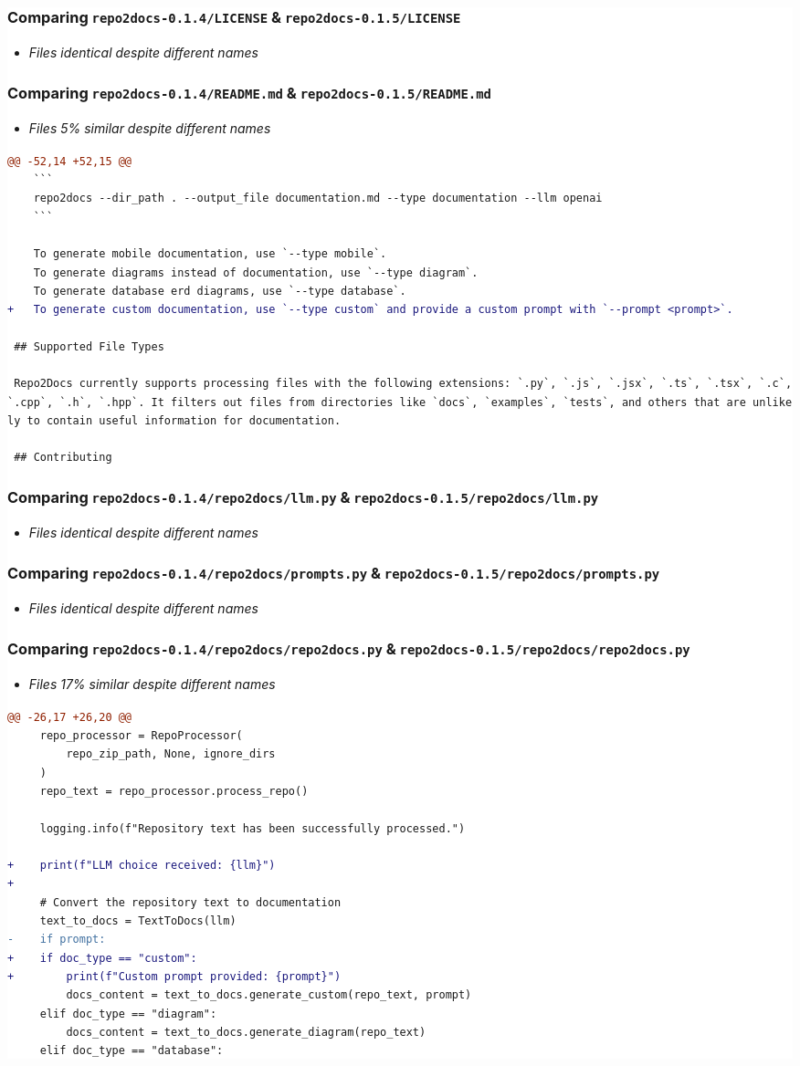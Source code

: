 ### Comparing `repo2docs-0.1.4/LICENSE` & `repo2docs-0.1.5/LICENSE`

 * *Files identical despite different names*

### Comparing `repo2docs-0.1.4/README.md` & `repo2docs-0.1.5/README.md`

 * *Files 5% similar despite different names*

```diff
@@ -52,14 +52,15 @@
    ```
    repo2docs --dir_path . --output_file documentation.md --type documentation --llm openai
    ```
 
    To generate mobile documentation, use `--type mobile`.
    To generate diagrams instead of documentation, use `--type diagram`.
    To generate database erd diagrams, use `--type database`.
+   To generate custom documentation, use `--type custom` and provide a custom prompt with `--prompt <prompt>`.
 
 ## Supported File Types
 
 Repo2Docs currently supports processing files with the following extensions: `.py`, `.js`, `.jsx`, `.ts`, `.tsx`, `.c`, `.cpp`, `.h`, `.hpp`. It filters out files from directories like `docs`, `examples`, `tests`, and others that are unlikely to contain useful information for documentation.
 
 ## Contributing
```

### Comparing `repo2docs-0.1.4/repo2docs/llm.py` & `repo2docs-0.1.5/repo2docs/llm.py`

 * *Files identical despite different names*

### Comparing `repo2docs-0.1.4/repo2docs/prompts.py` & `repo2docs-0.1.5/repo2docs/prompts.py`

 * *Files identical despite different names*

### Comparing `repo2docs-0.1.4/repo2docs/repo2docs.py` & `repo2docs-0.1.5/repo2docs/repo2docs.py`

 * *Files 17% similar despite different names*

```diff
@@ -26,17 +26,20 @@
     repo_processor = RepoProcessor(
         repo_zip_path, None, ignore_dirs
     )
     repo_text = repo_processor.process_repo()
 
     logging.info(f"Repository text has been successfully processed.")
     
+    print(f"LLM choice received: {llm}")
+    
     # Convert the repository text to documentation
     text_to_docs = TextToDocs(llm)
-    if prompt:
+    if doc_type == "custom":
+        print(f"Custom prompt provided: {prompt}")
         docs_content = text_to_docs.generate_custom(repo_text, prompt)
     elif doc_type == "diagram":
         docs_content = text_to_docs.generate_diagram(repo_text)
     elif doc_type == "database":
```